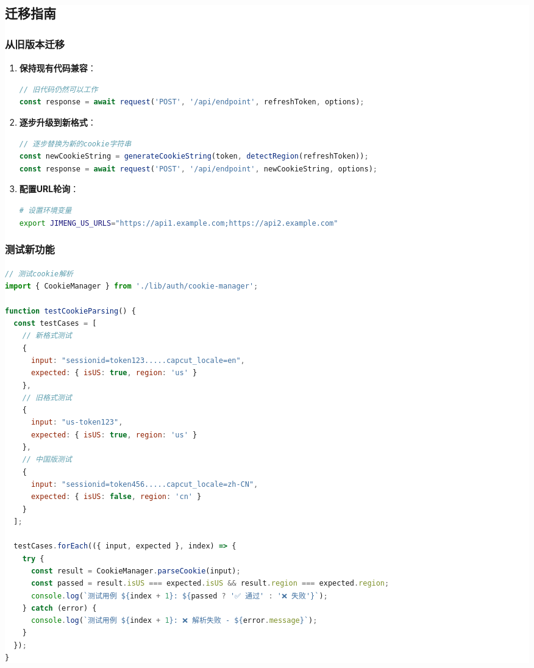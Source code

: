 ## 迁移指南

### 从旧版本迁移

1. **保持现有代码兼容**：
   ```javascript
   // 旧代码仍然可以工作
   const response = await request('POST', '/api/endpoint', refreshToken, options);
   ```

2. **逐步升级到新格式**：
   ```javascript
   // 逐步替换为新的cookie字符串
   const newCookieString = generateCookieString(token, detectRegion(refreshToken));
   const response = await request('POST', '/api/endpoint', newCookieString, options);
   ```

3. **配置URL轮询**：
   ```bash
   # 设置环境变量
   export JIMENG_US_URLS="https://api1.example.com;https://api2.example.com"
   ```

### 测试新功能

```javascript
// 测试cookie解析
import { CookieManager } from './lib/auth/cookie-manager';

function testCookieParsing() {
  const testCases = [
    // 新格式测试
    {
      input: "sessionid=token123.....capcut_locale=en",
      expected: { isUS: true, region: 'us' }
    },
    // 旧格式测试
    {
      input: "us-token123",
      expected: { isUS: true, region: 'us' }
    },
    // 中国版测试
    {
      input: "sessionid=token456.....capcut_locale=zh-CN",
      expected: { isUS: false, region: 'cn' }
    }
  ];

  testCases.forEach(({ input, expected }, index) => {
    try {
      const result = CookieManager.parseCookie(input);
      const passed = result.isUS === expected.isUS && result.region === expected.region;
      console.log(`测试用例 ${index + 1}: ${passed ? '✅ 通过' : '❌ 失败'}`);
    } catch (error) {
      console.log(`测试用例 ${index + 1}: ❌ 解析失败 - ${error.message}`);
    }
  });
}
```
